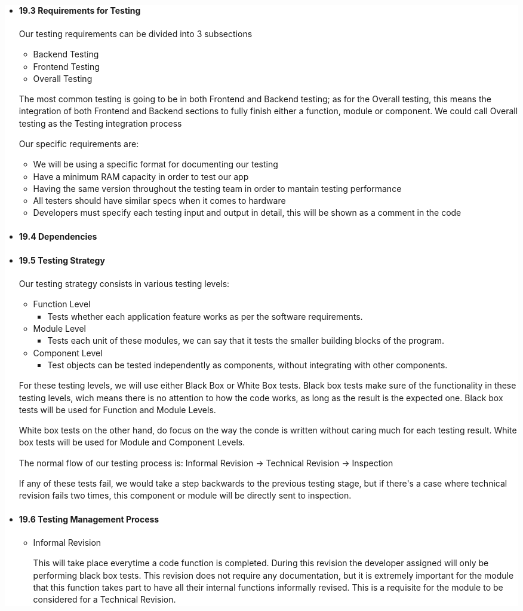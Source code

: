 - #### 19.3 Requirements for Testing

    Our testing requirements can be divided into 3 subsections
    - Backend Testing
    - Frontend Testing
    - Overall Testing

    The most common testing is going to be in both Frontend and Backend testing; as for the Overall testing, this means the integration of both Frontend and Backend sections to fully finish either a function, module or component. We could call Overall testing as the Testing integration process

    Our specific requirements are:
    - We will be using a specific format for documenting our testing 
    - Have a minimum RAM capacity in order to test our app
    - Having the same version throughout the testing team in order to mantain testing performance
    - All testers should have similar specs when it comes to hardware
    - Developers must specify each testing input and output in detail, this will be shown as a comment in the code

- #### 19.4 Dependencies
- #### 19.5 Testing Strategy

    Our testing strategy consists in various testing levels:
    - Function Level
        - Tests whether each application feature works as per the software requirements.
    - Module Level
        - Tests each unit of these modules, we can say that it tests the smaller building blocks of the program.
    - Component Level
        - Test objects can be tested independently as components, without integrating with other components.

    For these testing levels, we will use either Black Box or White Box tests.
    Black box tests make sure of the functionality in these testing levels, wich means there is no attention to how the code works, as long as the result is the expected one.
    Black box tests will be used for Function and Module Levels.

    White box tests on the other hand, do focus on the way the conde is written without caring much for each testing result.
    White box tests will be used for Module and Component Levels.

    The normal flow of our testing process is:
    Informal Revision -> Technical Revision -> Inspection

    If any of these tests fail, we would take a step backwards to the previous testing stage, but if there's a case where technical revision fails two times, this component or module will be directly sent to inspection.

- #### 19.6 Testing Management Process
   
    - Informal Revision

        This will take place everytime a code function is completed. During this revision the developer assigned will only be performing black box tests. This revision does not require any documentation, but it is extremely important for the module that this function takes part to have all their internal functions informally revised. This is a requisite for the module to be considered for a Technical Revision. 
